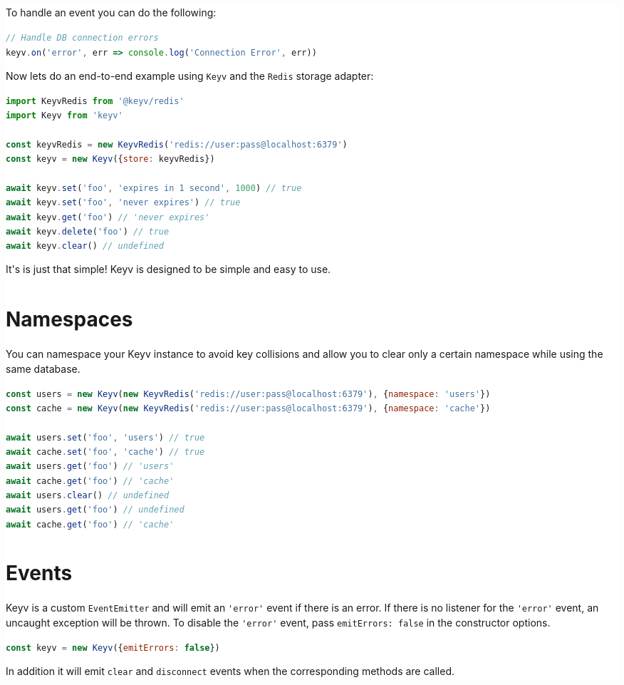 To handle an event you can do the following:

```js
// Handle DB connection errors
keyv.on('error', err => console.log('Connection Error', err))
```

Now lets do an end-to-end example using `Keyv` and the `Redis` storage adapter:

```js
import KeyvRedis from '@keyv/redis'
import Keyv from 'keyv'

const keyvRedis = new KeyvRedis('redis://user:pass@localhost:6379')
const keyv = new Keyv({store: keyvRedis})

await keyv.set('foo', 'expires in 1 second', 1000) // true
await keyv.set('foo', 'never expires') // true
await keyv.get('foo') // 'never expires'
await keyv.delete('foo') // true
await keyv.clear() // undefined
```

It's is just that simple! Keyv is designed to be simple and easy to use.

# Namespaces

You can namespace your Keyv instance to avoid key collisions and allow you to clear only a certain namespace while using the same database.

```js
const users = new Keyv(new KeyvRedis('redis://user:pass@localhost:6379'), {namespace: 'users'})
const cache = new Keyv(new KeyvRedis('redis://user:pass@localhost:6379'), {namespace: 'cache'})

await users.set('foo', 'users') // true
await cache.set('foo', 'cache') // true
await users.get('foo') // 'users'
await cache.get('foo') // 'cache'
await users.clear() // undefined
await users.get('foo') // undefined
await cache.get('foo') // 'cache'
```

# Events

Keyv is a custom `EventEmitter` and will emit an `'error'` event if there is an error.
If there is no listener for the `'error'` event, an uncaught exception will be thrown.
To disable the `'error'` event, pass `emitErrors: false` in the constructor options.

```js
const keyv = new Keyv({emitErrors: false})
```

In addition it will emit `clear` and `disconnect` events when the corresponding methods are called.
